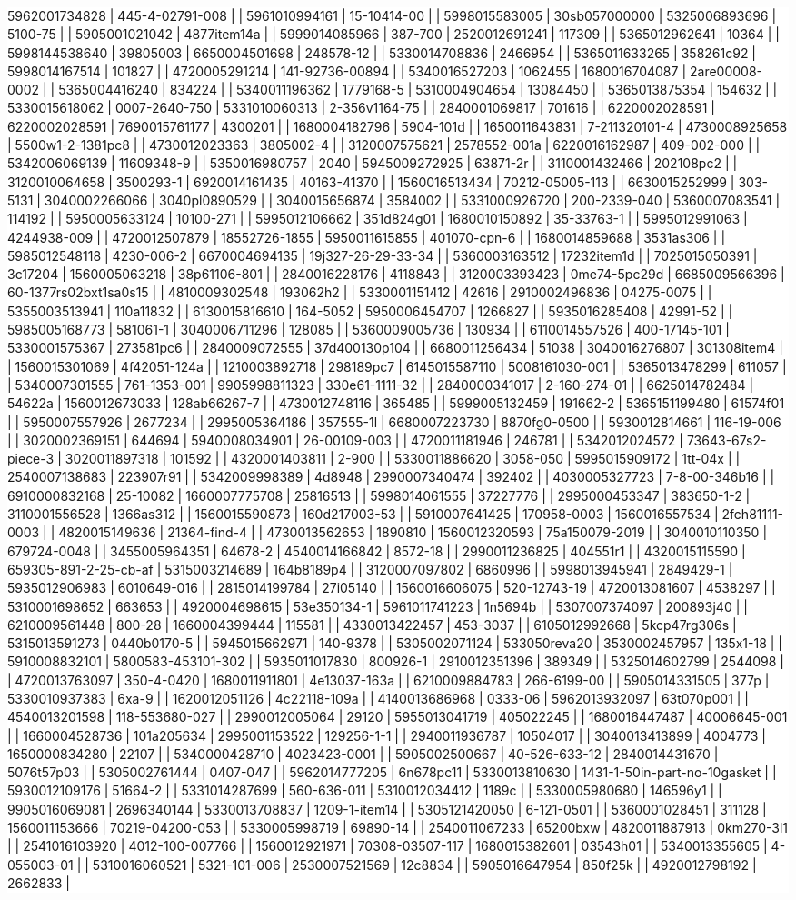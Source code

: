 5962001734828 | 445-4-02791-008 |  | 5961010994161 | 15-10414-00 |  | 5998015583005 | 30sb057000000 | 
5325006893696 | 5100-75 |  | 5905001021042 | 4877item14a |  | 5999014085966 | 387-700 | 
2520012691241 | 117309 |  | 5365012962641 | 10364 |  | 5998144538640 | 39805003 | 
6650004501698 | 248578-12 |  | 5330014708836 | 2466954 |  | 5365011633265 | 358261c92 | 
5998014167514 | 101827 |  | 4720005291214 | 141-92736-00894 |  | 5340016527203 | 1062455 | 
1680016704087 | 2are00008-0002 |  | 5365004416240 | 834224 |  | 5340011196362 | 1779168-5 | 
5310004904654 | 13084450 |  | 5365013875354 | 154632 |  | 5330015618062 | 0007-2640-750 | 
5331010060313 | 2-356v1164-75 |  | 2840001069817 | 701616 |  | 6220002028591 | 6220002028591 | 
7690015761177 | 4300201 |  | 1680004182796 | 5904-101d |  | 1650011643831 | 7-211320101-4 | 
4730008925658 | 5500w1-2-1381pc8 |  | 4730012023363 | 3805002-4 |  | 3120007575621 | 2578552-001a | 
6220016162987 | 409-002-000 |  | 5342006069139 | 11609348-9 |  | 5350016980757 | 2040 | 
5945009272925 | 63871-2r |  | 3110001432466 | 202108pc2 |  | 3120010064658 | 3500293-1 | 
6920014161435 | 40163-41370 |  | 1560016513434 | 70212-05005-113 |  | 6630015252999 | 303-5131 | 
3040002266066 | 3040pl0890529 |  | 3040015656874 | 3584002 |  | 5331000926720 | 200-2339-040 | 
5360007083541 | 114192 |  | 5950005633124 | 10100-271 |  | 5995012106662 | 351d824g01 | 
1680010150892 | 35-33763-1 |  | 5995012991063 | 4244938-009 |  | 4720012507879 | 18552726-1855 | 
5950011615855 | 401070-cpn-6 |  | 1680014859688 | 3531as306 |  | 5985012548118 | 4230-006-2 | 
6670004694135 | 19j327-26-29-33-34 |  | 5360003163512 | 17232item1d |  | 7025015050391 | 3c17204 | 
1560005063218 | 38p61106-801 |  | 2840016228176 | 4118843 |  | 3120003393423 | 0me74-5pc29d | 
6685009566396 | 60-1377rs02bxt1sa0s15 |  | 4810009302548 | 193062h2 |  | 5330001151412 | 42616 | 
2910002496836 | 04275-0075 |  | 5355003513941 | 110a11832 |  | 6130015816610 | 164-5052 | 
5950006454707 | 1266827 |  | 5935016285408 | 42991-52 |  | 5985005168773 | 581061-1 | 
3040006711296 | 128085 |  | 5360009005736 | 130934 |  | 6110014557526 | 400-17145-101 | 
5330001575367 | 273581pc6 |  | 2840009072555 | 37d400130p104 |  | 6680011256434 | 51038 | 
3040016276807 | 301308item4 |  | 1560015301069 | 4f42051-124a |  | 1210003892718 | 298189pc7 | 
6145015587110 | 5008161030-001 |  | 5365013478299 | 611057 |  | 5340007301555 | 761-1353-001 | 
9905998811323 | 330e61-1111-32 |  | 2840000341017 | 2-160-274-01 |  | 6625014782484 | 54622a | 
1560012673033 | 128ab66267-7 |  | 4730012748116 | 365485 |  | 5999005132459 | 191662-2 | 
5365151199480 | 61574f01 |  | 5950007557926 | 2677234 |  | 2995005364186 | 357555-1l | 
6680007223730 | 8870fg0-0500 |  | 5930012814661 | 116-19-006 |  | 3020002369151 | 644694 | 
5940008034901 | 26-00109-003 |  | 4720011181946 | 246781 |  | 5342012024572 | 73643-67s2-piece-3 | 
3020011897318 | 101592 |  | 4320001403811 | 2-900 |  | 5330011886620 | 3058-050 | 
5995015909172 | 1tt-04x |  | 2540007138683 | 223907r91 |  | 5342009998389 | 4d8948 | 
2990007340474 | 392402 |  | 4030005327723 | 7-8-00-346b16 |  | 6910000832168 | 25-10082 | 
1660007775708 | 25816513 |  | 5998014061555 | 37227776 |  | 2995000453347 | 383650-1-2 | 
3110001556528 | 1366as312 |  | 1560015590873 | 160d217003-53 |  | 5910007641425 | 170958-0003 | 
1560016557534 | 2fch81111-0003 |  | 4820015149636 | 21364-find-4 |  | 4730013562653 | 1890810 | 
1560012320593 | 75a150079-2019 |  | 3040010110350 | 679724-0048 |  | 3455005964351 | 64678-2 | 
4540014166842 | 8572-18 |  | 2990011236825 | 404551r1 |  | 4320015115590 | 659305-891-2-25-cb-af | 
5315003214689 | 164b8189p4 |  | 3120007097802 | 6860996 |  | 5998013945941 | 2849429-1 | 
5935012906983 | 6010649-016 |  | 2815014199784 | 27i05140 |  | 1560016606075 | 520-12743-19 | 
4720013081607 | 4538297 |  | 5310001698652 | 663653 |  | 4920004698615 | 53e350134-1 | 
5961011741223 | 1n5694b |  | 5307007374097 | 200893j40 |  | 6210009561448 | 800-28 | 
1660004399444 | 115581 |  | 4330013422457 | 453-3037 |  | 6105012992668 | 5kcp47rg306s | 
5315013591273 | 0440b0170-5 |  | 5945015662971 | 140-9378 |  | 5305002071124 | 533050reva20 | 
3530002457957 | 135x1-18 |  | 5910008832101 | 5800583-453101-302 |  | 5935011017830 | 800926-1 | 
2910012351396 | 389349 |  | 5325014602799 | 2544098 |  | 4720013763097 | 350-4-0420 | 
1680011911801 | 4e13037-163a |  | 6210009884783 | 266-6199-00 |  | 5905014331505 | 377p | 
5330010937383 | 6xa-9 |  | 1620012051126 | 4c22118-109a |  | 4140013686968 | 0333-06 | 
5962013932097 | 63t070p001 |  | 4540013201598 | 118-553680-027 |  | 2990012005064 | 29120 | 
5955013041719 | 405022245 |  | 1680016447487 | 40006645-001 |  | 1660004528736 | 101a205634 | 
2995001153522 | 129256-1-1 |  | 2940011936787 | 10504017 |  | 3040013413899 | 4004773 | 
1650000834280 | 22107 |  | 5340000428710 | 4023423-0001 |  | 5905002500667 | 40-526-633-12 | 
2840014431670 | 5076t57p03 |  | 5305002761444 | 0407-047 |  | 5962014777205 | 6n678pc11 | 
5330013810630 | 1431-1-50in-part-no-10gasket |  | 5930012109176 | 51664-2 |  | 5331014287699 | 560-636-011 | 
5310012034412 | 1189c |  | 5330005980680 | 146596y1 |  | 9905016069081 | 2696340144 | 
5330013708837 | 1209-1-item14 |  | 5305121420050 | 6-121-0501 |  | 5360001028451 | 311128 | 
1560011153666 | 70219-04200-053 |  | 5330005998719 | 69890-14 |  | 2540011067233 | 65200bxw | 
4820011887913 | 0km270-3l1 |  | 2541016103920 | 4012-100-007766 |  | 1560012921971 | 70308-03507-117 | 
1680015382601 | 03543h01 |  | 5340013355605 | 4-055003-01 |  | 5310016060521 | 5321-101-006 | 
2530007521569 | 12c8834 |  | 5905016647954 | 850f25k |  | 4920012798192 | 2662833 | 